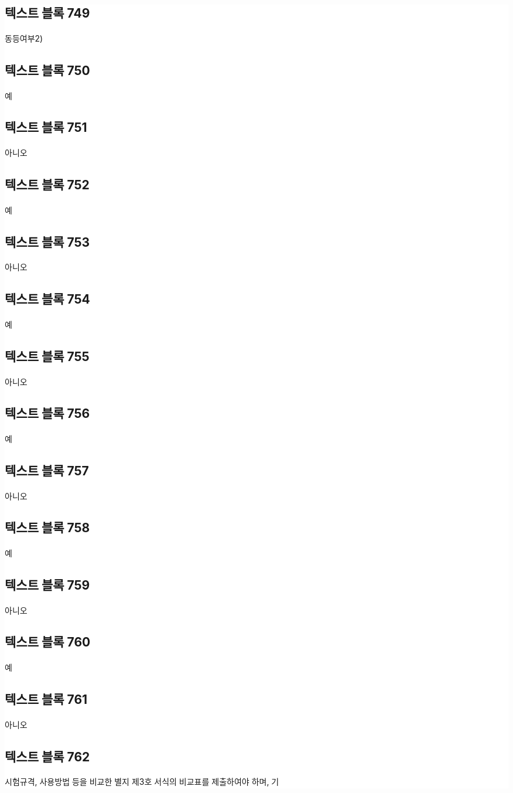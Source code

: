 ## 텍스트 블록 749
동등여부2)

## 텍스트 블록 750
예

## 텍스트 블록 751
아니오

## 텍스트 블록 752
예

## 텍스트 블록 753
아니오

## 텍스트 블록 754
예

## 텍스트 블록 755
아니오

## 텍스트 블록 756
예

## 텍스트 블록 757
아니오

## 텍스트 블록 758
예

## 텍스트 블록 759
아니오

## 텍스트 블록 760
예

## 텍스트 블록 761
아니오

## 텍스트 블록 762
시험규격, 사용방법 등을 비교한 별지 제3호 서식의 비교표를 제출하여야 하며, 기
